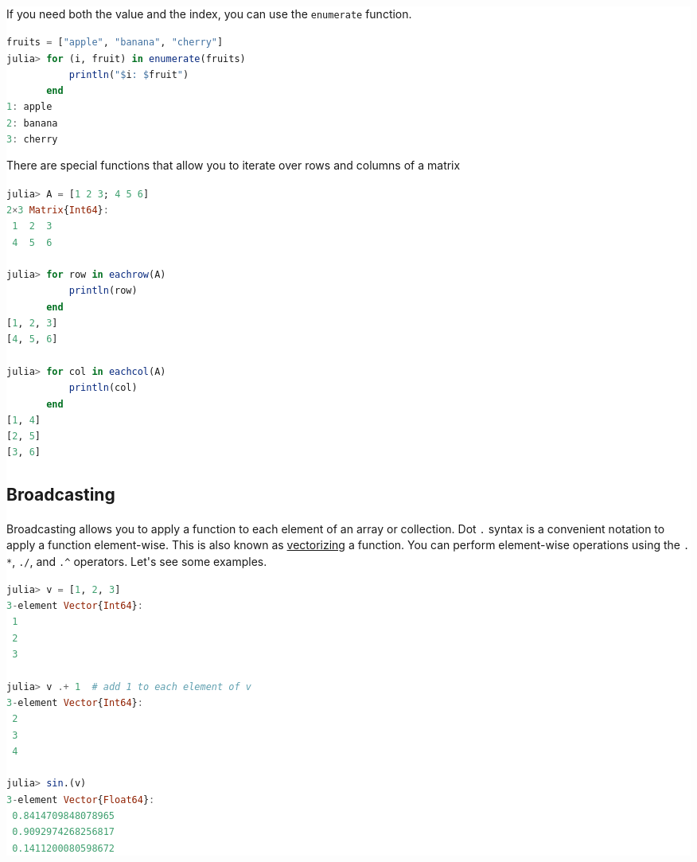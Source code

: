 If you need both the value and the index, you can use the `enumerate` function.
```julia
fruits = ["apple", "banana", "cherry"]
julia> for (i, fruit) in enumerate(fruits)
           println("$i: $fruit")
       end
1: apple
2: banana
3: cherry
```

There are special functions that allow you to iterate over rows and columns of a matrix
```julia
julia> A = [1 2 3; 4 5 6]
2×3 Matrix{Int64}:
 1  2  3
 4  5  6

julia> for row in eachrow(A)
           println(row)
       end
[1, 2, 3]
[4, 5, 6]

julia> for col in eachcol(A)
           println(col)
       end
[1, 4]
[2, 5]
[3, 6]
```


## Broadcasting
Broadcasting allows you to apply a function to each element of an array or collection.
Dot `.` syntax is a convenient notation to apply a function element-wise.
This is also known as [vectorizing](https://docs.julialang.org/en/v1/manual/functions/#man-vectorized) a function.
You can perform element-wise operations using the `.*`, `./`, and `.^` operators.
Let's see some examples.

```julia
julia> v = [1, 2, 3]
3-element Vector{Int64}:
 1
 2
 3

julia> v .+ 1  # add 1 to each element of v
3-element Vector{Int64}:
 2
 3
 4

julia> sin.(v)
3-element Vector{Float64}:
 0.8414709848078965
 0.9092974268256817
 0.1411200080598672
```
